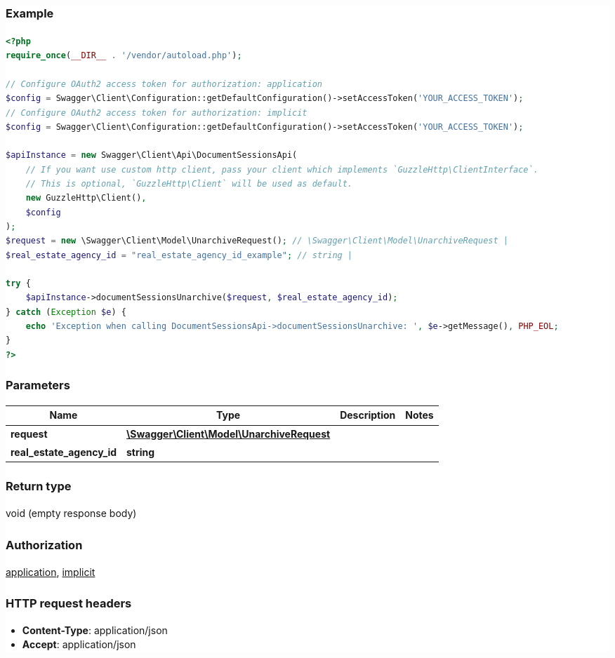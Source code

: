 ### Example
```php
<?php
require_once(__DIR__ . '/vendor/autoload.php');

// Configure OAuth2 access token for authorization: application
$config = Swagger\Client\Configuration::getDefaultConfiguration()->setAccessToken('YOUR_ACCESS_TOKEN');
// Configure OAuth2 access token for authorization: implicit
$config = Swagger\Client\Configuration::getDefaultConfiguration()->setAccessToken('YOUR_ACCESS_TOKEN');

$apiInstance = new Swagger\Client\Api\DocumentSessionsApi(
    // If you want use custom http client, pass your client which implements `GuzzleHttp\ClientInterface`.
    // This is optional, `GuzzleHttp\Client` will be used as default.
    new GuzzleHttp\Client(),
    $config
);
$request = new \Swagger\Client\Model\UnarchiveRequest(); // \Swagger\Client\Model\UnarchiveRequest | 
$real_estate_agency_id = "real_estate_agency_id_example"; // string | 

try {
    $apiInstance->documentSessionsUnarchive($request, $real_estate_agency_id);
} catch (Exception $e) {
    echo 'Exception when calling DocumentSessionsApi->documentSessionsUnarchive: ', $e->getMessage(), PHP_EOL;
}
?>
```

### Parameters

Name | Type | Description  | Notes
------------- | ------------- | ------------- | -------------
 **request** | [**\Swagger\Client\Model\UnarchiveRequest**](../Model/UnarchiveRequest.md)|  |
 **real_estate_agency_id** | **string**|  |

### Return type

void (empty response body)

### Authorization

[application](../../README.md#application), [implicit](../../README.md#implicit)

### HTTP request headers

 - **Content-Type**: application/json
 - **Accept**: application/json
